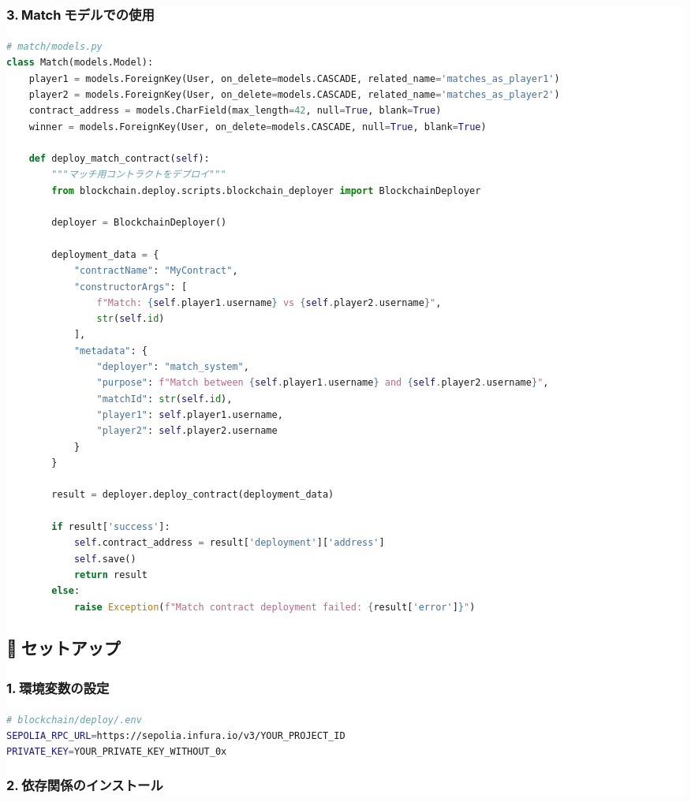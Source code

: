 ### 3. Match モデルでの使用

```python
# match/models.py
class Match(models.Model):
    player1 = models.ForeignKey(User, on_delete=models.CASCADE, related_name='matches_as_player1')
    player2 = models.ForeignKey(User, on_delete=models.CASCADE, related_name='matches_as_player2')
    contract_address = models.CharField(max_length=42, null=True, blank=True)
    winner = models.ForeignKey(User, on_delete=models.CASCADE, null=True, blank=True)
    
    def deploy_match_contract(self):
        """マッチ用コントラクトをデプロイ"""
        from blockchain.deploy.scripts.blockchain_deployer import BlockchainDeployer
        
        deployer = BlockchainDeployer()
        
        deployment_data = {
            "contractName": "MyContract",
            "constructorArgs": [
                f"Match: {self.player1.username} vs {self.player2.username}",
                str(self.id)
            ],
            "metadata": {
                "deployer": "match_system",
                "purpose": f"Match between {self.player1.username} and {self.player2.username}",
                "matchId": str(self.id),
                "player1": self.player1.username,
                "player2": self.player2.username
            }
        }
        
        result = deployer.deploy_contract(deployment_data)
        
        if result['success']:
            self.contract_address = result['deployment']['address']
            self.save()
            return result
        else:
            raise Exception(f"Match contract deployment failed: {result['error']}")
```

## 🔧 セットアップ

### 1. 環境変数の設定

```bash
# blockchain/deploy/.env
SEPOLIA_RPC_URL=https://sepolia.infura.io/v3/YOUR_PROJECT_ID
PRIVATE_KEY=YOUR_PRIVATE_KEY_WITHOUT_0x
```

### 2. 依存関係のインストール
